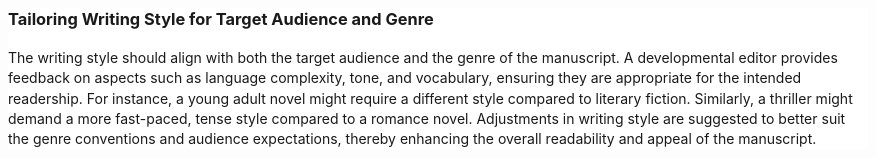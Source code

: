 <h3>Tailoring Writing Style for Target Audience and Genre</h3>
<p>The writing style should align with both the target audience and the genre of the manuscript. A developmental editor provides feedback on aspects such as language complexity, tone, and vocabulary, ensuring they are appropriate for the intended readership. For instance, a young adult novel might require a different style compared to literary fiction. Similarly, a thriller might demand a more fast-paced, tense style compared to a romance novel. Adjustments in writing style are suggested to better suit the genre conventions and audience expectations, thereby enhancing the overall readability and appeal of the manuscript.</p>



